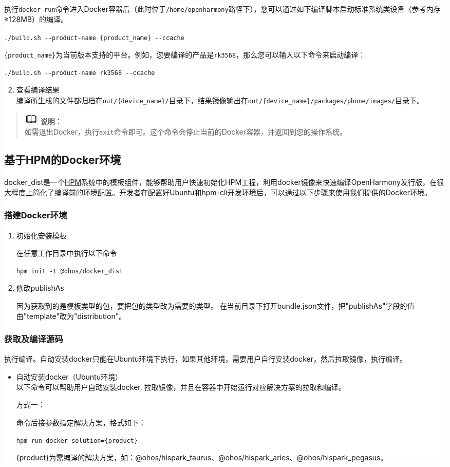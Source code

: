    执行`docker run`命令进入Docker容器后（此时位于`/home/openharmony`路径下），您可以通过如下编译脚本启动标准系统类设备（参考内存≥128MB）的编译。
  
   ```
   ./build.sh --product-name {product_name} --ccache
   ```

   `{product_name}`为当前版本支持的平台。例如，您要编译的产品是`rk3568`，那么您可以输入以下命令来启动编译：

   ```
   ./build.sh --product-name rk3568 --ccache
   ```

2. 查看编译结果\
   编译所生成的文件都归档在`out/{device_name}/`目录下，结果镜像输出在`out/{device_name}/packages/phone/images/`目录下。

> ![icon-note.gif](public_sys-resources/icon-note.gif) **说明：**<br>
> 如需退出Docker，执行`exit`命令即可。这个命令会停止当前的Docker容器，并返回到您的操作系统。


## 基于HPM的Docker环境

docker_dist是一个[HPM](https://hpm.harmonyos.com/)系统中的模板组件，能够帮助用户快速初始化HPM工程，利用docker镜像来快速编译OpenHarmony发行版，在很大程度上简化了编译前的环境配置。开发者在配置好Ubuntu和[hpm-cli](https://device.harmonyos.com/cn/docs/documentation/guide/hpm-part-development-install-0000001178291102)开发环境后，可以通过以下步骤来使用我们提供的Docker环境。


### 搭建Docker环境

1. 初始化安装模板

   在任意工作目录中执行以下命令
     
   ```
   hpm init -t @ohos/docker_dist
   ```

2. 修改publishAs

   因为获取到的是模板类型的包，要把包的类型改为需要的类型。 在当前目录下打开bundle.json文件，把"publishAs"字段的值由"template"改为"distribution"。


### 获取及编译源码

执行编译。自动安装docker只能在Ubuntu环境下执行，如果其他环境，需要用户自行安装docker，然后拉取镜像，执行编译。

- 自动安装docker（Ubuntu环境）<br>
  以下命令可以帮助用户自动安装docker, 拉取镜像，并且在容器中开始运行对应解决方案的拉取和编译。

  方式一：

  命令后接参数指定解决方案，格式如下：

    
  ```
  hpm run docker solution={product}
  ```

  {product}为需编译的解决方案，如：\@ohos/hispark_taurus、\@ohos/hispark_aries、\@ohos/hispark_pegasus。
